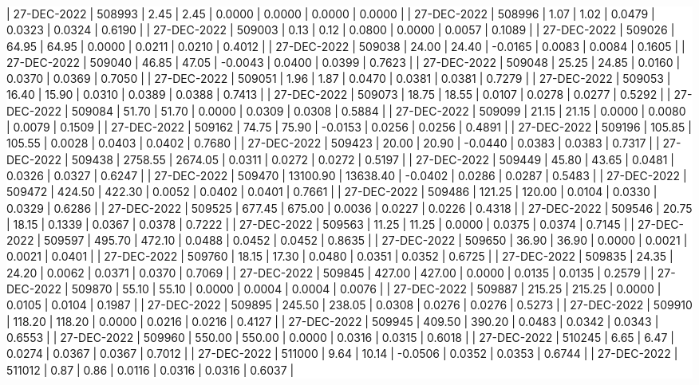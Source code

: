 | 27-DEC-2022 | 508993 | 2.45 | 2.45 | 0.0000 | 0.0000 | 0.0000 | 0.0000 |
| 27-DEC-2022 | 508996 | 1.07 | 1.02 | 0.0479 | 0.0323 | 0.0324 | 0.6190 |
| 27-DEC-2022 | 509003 | 0.13 | 0.12 | 0.0800 | 0.0000 | 0.0057 | 0.1089 |
| 27-DEC-2022 | 509026 | 64.95 | 64.95 | 0.0000 | 0.0211 | 0.0210 | 0.4012 |
| 27-DEC-2022 | 509038 | 24.00 | 24.40 | -0.0165 | 0.0083 | 0.0084 | 0.1605 |
| 27-DEC-2022 | 509040 | 46.85 | 47.05 | -0.0043 | 0.0400 | 0.0399 | 0.7623 |
| 27-DEC-2022 | 509048 | 25.25 | 24.85 | 0.0160 | 0.0370 | 0.0369 | 0.7050 |
| 27-DEC-2022 | 509051 | 1.96 | 1.87 | 0.0470 | 0.0381 | 0.0381 | 0.7279 |
| 27-DEC-2022 | 509053 | 16.40 | 15.90 | 0.0310 | 0.0389 | 0.0388 | 0.7413 |
| 27-DEC-2022 | 509073 | 18.75 | 18.55 | 0.0107 | 0.0278 | 0.0277 | 0.5292 |
| 27-DEC-2022 | 509084 | 51.70 | 51.70 | 0.0000 | 0.0309 | 0.0308 | 0.5884 |
| 27-DEC-2022 | 509099 | 21.15 | 21.15 | 0.0000 | 0.0080 | 0.0079 | 0.1509 |
| 27-DEC-2022 | 509162 | 74.75 | 75.90 | -0.0153 | 0.0256 | 0.0256 | 0.4891 |
| 27-DEC-2022 | 509196 | 105.85 | 105.55 | 0.0028 | 0.0403 | 0.0402 | 0.7680 |
| 27-DEC-2022 | 509423 | 20.00 | 20.90 | -0.0440 | 0.0383 | 0.0383 | 0.7317 |
| 27-DEC-2022 | 509438 | 2758.55 | 2674.05 | 0.0311 | 0.0272 | 0.0272 | 0.5197 |
| 27-DEC-2022 | 509449 | 45.80 | 43.65 | 0.0481 | 0.0326 | 0.0327 | 0.6247 |
| 27-DEC-2022 | 509470 | 13100.90 | 13638.40 | -0.0402 | 0.0286 | 0.0287 | 0.5483 |
| 27-DEC-2022 | 509472 | 424.50 | 422.30 | 0.0052 | 0.0402 | 0.0401 | 0.7661 |
| 27-DEC-2022 | 509486 | 121.25 | 120.00 | 0.0104 | 0.0330 | 0.0329 | 0.6286 |
| 27-DEC-2022 | 509525 | 677.45 | 675.00 | 0.0036 | 0.0227 | 0.0226 | 0.4318 |
| 27-DEC-2022 | 509546 | 20.75 | 18.15 | 0.1339 | 0.0367 | 0.0378 | 0.7222 |
| 27-DEC-2022 | 509563 | 11.25 | 11.25 | 0.0000 | 0.0375 | 0.0374 | 0.7145 |
| 27-DEC-2022 | 509597 | 495.70 | 472.10 | 0.0488 | 0.0452 | 0.0452 | 0.8635 |
| 27-DEC-2022 | 509650 | 36.90 | 36.90 | 0.0000 | 0.0021 | 0.0021 | 0.0401 |
| 27-DEC-2022 | 509760 | 18.15 | 17.30 | 0.0480 | 0.0351 | 0.0352 | 0.6725 |
| 27-DEC-2022 | 509835 | 24.35 | 24.20 | 0.0062 | 0.0371 | 0.0370 | 0.7069 |
| 27-DEC-2022 | 509845 | 427.00 | 427.00 | 0.0000 | 0.0135 | 0.0135 | 0.2579 |
| 27-DEC-2022 | 509870 | 55.10 | 55.10 | 0.0000 | 0.0004 | 0.0004 | 0.0076 |
| 27-DEC-2022 | 509887 | 215.25 | 215.25 | 0.0000 | 0.0105 | 0.0104 | 0.1987 |
| 27-DEC-2022 | 509895 | 245.50 | 238.05 | 0.0308 | 0.0276 | 0.0276 | 0.5273 |
| 27-DEC-2022 | 509910 | 118.20 | 118.20 | 0.0000 | 0.0216 | 0.0216 | 0.4127 |
| 27-DEC-2022 | 509945 | 409.50 | 390.20 | 0.0483 | 0.0342 | 0.0343 | 0.6553 |
| 27-DEC-2022 | 509960 | 550.00 | 550.00 | 0.0000 | 0.0316 | 0.0315 | 0.6018 |
| 27-DEC-2022 | 510245 | 6.65 | 6.47 | 0.0274 | 0.0367 | 0.0367 | 0.7012 |
| 27-DEC-2022 | 511000 | 9.64 | 10.14 | -0.0506 | 0.0352 | 0.0353 | 0.6744 |
| 27-DEC-2022 | 511012 | 0.87 | 0.86 | 0.0116 | 0.0316 | 0.0316 | 0.6037 |